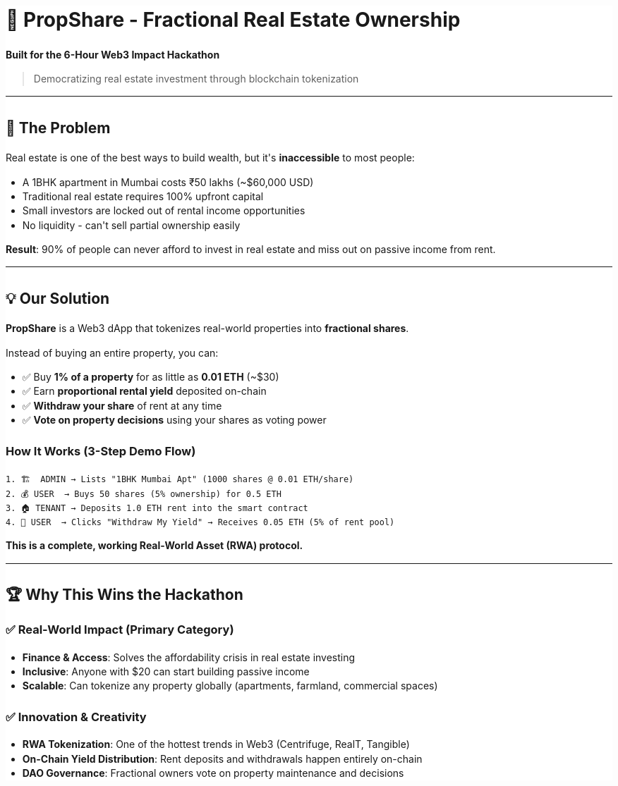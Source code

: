 # 🏢 PropShare - Fractional Real Estate Ownership

**Built for the 6-Hour Web3 Impact Hackathon**

> Democratizing real estate investment through blockchain tokenization

---

## 🎯 The Problem

Real estate is one of the best ways to build wealth, but it's **inaccessible** to most people:

- A 1BHK apartment in Mumbai costs ₹50 lakhs (~$60,000 USD)
- Traditional real estate requires 100% upfront capital
- Small investors are locked out of rental income opportunities
- No liquidity - can't sell partial ownership easily

**Result**: 90% of people can never afford to invest in real estate and miss out on passive income from rent.

---

## 💡 Our Solution

**PropShare** is a Web3 dApp that tokenizes real-world properties into **fractional shares**.

Instead of buying an entire property, you can:
- ✅ Buy **1% of a property** for as little as **0.01 ETH** (~$30)
- ✅ Earn **proportional rental yield** deposited on-chain
- ✅ **Withdraw your share** of rent at any time
- ✅ **Vote on property decisions** using your shares as voting power

### How It Works (3-Step Demo Flow)

```
1. 🏗️  ADMIN → Lists "1BHK Mumbai Apt" (1000 shares @ 0.01 ETH/share)
2. 💰 USER  → Buys 50 shares (5% ownership) for 0.5 ETH
3. 🏠 TENANT → Deposits 1.0 ETH rent into the smart contract
4. 🎉 USER  → Clicks "Withdraw My Yield" → Receives 0.05 ETH (5% of rent pool)
```

**This is a complete, working Real-World Asset (RWA) protocol.**

---

## 🏆 Why This Wins the Hackathon

### ✅ Real-World Impact (Primary Category)
- **Finance & Access**: Solves the affordability crisis in real estate investing
- **Inclusive**: Anyone with $20 can start building passive income
- **Scalable**: Can tokenize any property globally (apartments, farmland, commercial spaces)

### ✅ Innovation & Creativity
- **RWA Tokenization**: One of the hottest trends in Web3 (Centrifuge, RealT, Tangible)
- **On-Chain Yield Distribution**: Rent deposits and withdrawals happen entirely on-chain
- **DAO Governance**: Fractional owners vote on property maintenance and decisions
